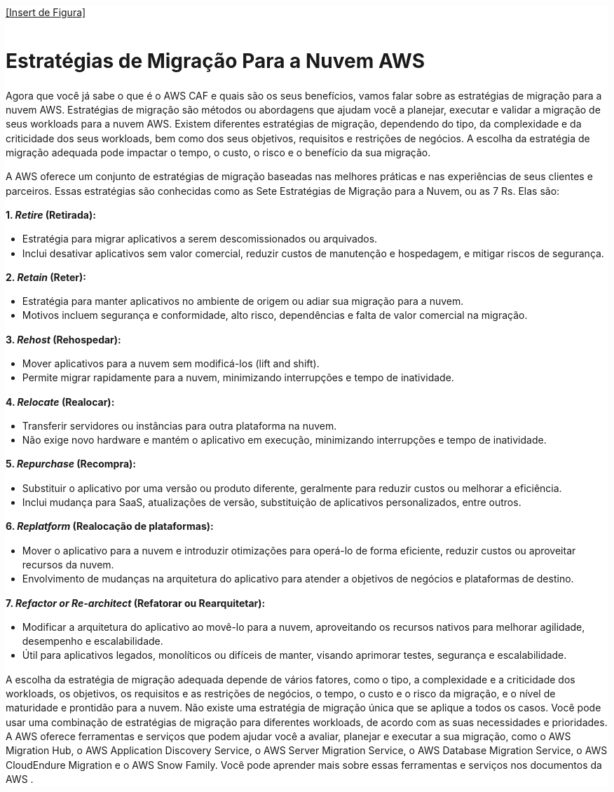 [[Insert de Figura]](https://docs.aws.amazon.com/pt_br/whitepapers/latest/overview-aws-cloud-adoption-framework/foundational-capabilities.html)

# Estratégias de Migração Para a Nuvem AWS

Agora que você já sabe o que é o AWS CAF e quais são os seus benefícios, vamos falar sobre as estratégias de migração para a nuvem AWS. Estratégias de migração são métodos ou abordagens que ajudam você a planejar, executar e validar a migração de seus workloads para a nuvem AWS. Existem diferentes estratégias de migração, dependendo do tipo, da complexidade e da criticidade dos seus workloads, bem como dos seus objetivos, requisitos e restrições de negócios. A escolha da estratégia de migração adequada pode impactar o tempo, o custo, o risco e o benefício da sua migração.

A AWS oferece um conjunto de estratégias de migração baseadas nas melhores práticas e nas experiências de seus clientes e parceiros. Essas estratégias são conhecidas como as Sete Estratégias de Migração para a Nuvem, ou as 7 Rs. Elas são:

**1. _Retire_ (Retirada):**
- Estratégia para migrar aplicativos a serem descomissionados ou arquivados.
- Inclui desativar aplicativos sem valor comercial, reduzir custos de manutenção e hospedagem, e mitigar riscos de segurança.

**2. _Retain_ (Reter):**
- Estratégia para manter aplicativos no ambiente de origem ou adiar sua migração para a nuvem.
- Motivos incluem segurança e conformidade, alto risco, dependências e falta de valor comercial na migração.

**3. _Rehost_ (Rehospedar):**
- Mover aplicativos para a nuvem sem modificá-los (lift and shift).
- Permite migrar rapidamente para a nuvem, minimizando interrupções e tempo de inatividade.

**4. _Relocate_ (Realocar):**
- Transferir servidores ou instâncias para outra plataforma na nuvem.
- Não exige novo hardware e mantém o aplicativo em execução, minimizando interrupções e tempo de inatividade.

**5. _Repurchase_ (Recompra):**
- Substituir o aplicativo por uma versão ou produto diferente, geralmente para reduzir custos ou melhorar a eficiência.
- Inclui mudança para SaaS, atualizações de versão, substituição de aplicativos personalizados, entre outros.

**6. _Replatform_ (Realocação de plataformas):**
- Mover o aplicativo para a nuvem e introduzir otimizações para operá-lo de forma eficiente, reduzir custos ou aproveitar recursos da nuvem.
- Envolvimento de mudanças na arquitetura do aplicativo para atender a objetivos de negócios e plataformas de destino.

**7. _Refactor or Re-architect_ (Refatorar ou Rearquitetar):**
- Modificar a arquitetura do aplicativo ao movê-lo para a nuvem, aproveitando os recursos nativos para melhorar agilidade, desempenho e escalabilidade.
- Útil para aplicativos legados, monolíticos ou difíceis de manter, visando aprimorar testes, segurança e escalabilidade.

A escolha da estratégia de migração adequada depende de vários fatores, como o tipo, a complexidade e a criticidade dos workloads, os objetivos, os requisitos e as restrições de negócios, o tempo, o custo e o risco da migração, e o nível de maturidade e prontidão para a nuvem. Não existe uma estratégia de migração única que se aplique a todos os casos. Você pode usar uma combinação de estratégias de migração para diferentes workloads, de acordo com as suas necessidades e prioridades. A AWS oferece ferramentas e serviços que podem ajudar você a avaliar, planejar e executar a sua migração, como o AWS Migration Hub, o AWS Application Discovery Service, o AWS Server Migration Service, o AWS Database Migration Service, o AWS CloudEndure Migration e o AWS Snow Family. Você pode aprender mais sobre essas ferramentas e serviços nos documentos da AWS .
